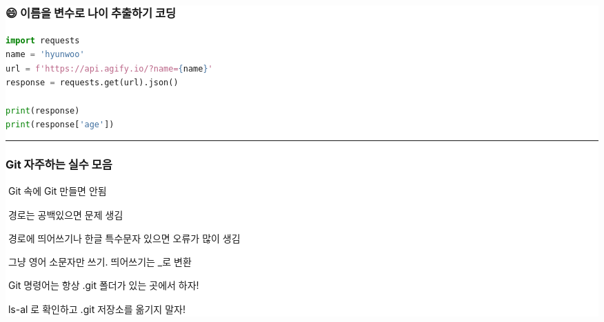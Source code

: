 

### :smile: **이름을 변수로 나이 추출하기 코딩**

```python
import requests
name = 'hyunwoo'
url = f'https://api.agify.io/?name={name}'
response = requests.get(url).json()

print(response)
print(response['age'])
```



---

  

### **Git 자주하는 실수 모음**


​	Git 속에 Git 만들면 안됨

​	경로는 공백있으면 문제 생김

​	경로에 띄어쓰기나 한글 특수문자 있으면 오류가 많이 생김

​	그냥 영어 소문자만 쓰기. 띄어쓰기는 _로 변환

​	Git 명령어는 항상 .git 폴더가 있는 곳에서 하자!

​	ls-al 로 확인하고 .git 저장소를 옮기지 말자!
